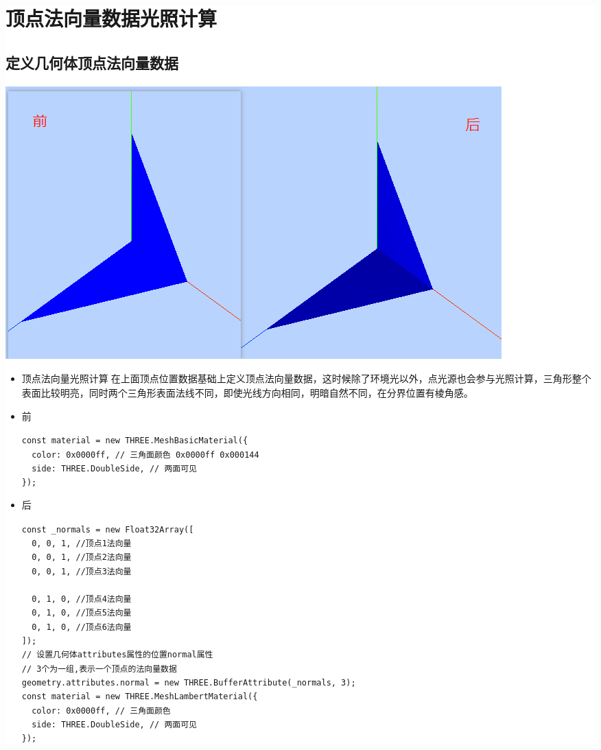 # 顶点法向量数据光照计算

## 定义几何体顶点法向量数据

![image](../img/顶点法向量光照.png)

- 顶点法向量光照计算
  在上面顶点位置数据基础上定义顶点法向量数据，这时候除了环境光以外，点光源也会参与光照计算，三角形整个表面比较明亮，同时两个三角形表面法线不同，即使光线方向相同，明暗自然不同，在分界位置有棱角感。

- 前

  ```
  const material = new THREE.MeshBasicMaterial({
    color: 0x0000ff, // 三角面颜色 0x0000ff 0x000144
    side: THREE.DoubleSide, // 两面可见
  });
  ```

- 后

  ```
  const _normals = new Float32Array([
    0, 0, 1, //顶点1法向量
    0, 0, 1, //顶点2法向量
    0, 0, 1, //顶点3法向量

    0, 1, 0, //顶点4法向量
    0, 1, 0, //顶点5法向量
    0, 1, 0, //顶点6法向量
  ]);
  // 设置几何体attributes属性的位置normal属性
  // 3个为一组,表示一个顶点的法向量数据
  geometry.attributes.normal = new THREE.BufferAttribute(_normals, 3);
  const material = new THREE.MeshLambertMaterial({
    color: 0x0000ff, // 三角面颜色
    side: THREE.DoubleSide, // 两面可见
  });

  ```
